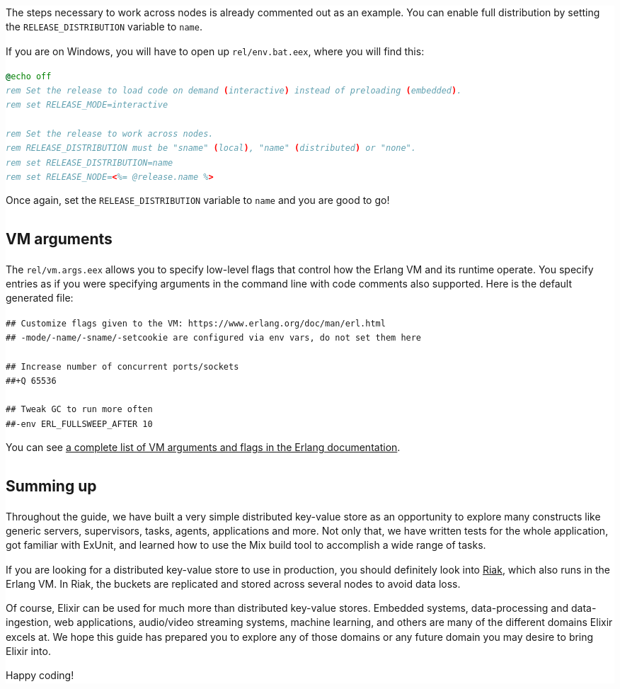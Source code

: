 The steps necessary to work across nodes is already commented out as an example. You can enable full distribution by setting the `RELEASE_DISTRIBUTION` variable to `name`.

If you are on Windows, you will have to open up `rel/env.bat.eex`, where you will find this:

```bat
@echo off
rem Set the release to load code on demand (interactive) instead of preloading (embedded).
rem set RELEASE_MODE=interactive

rem Set the release to work across nodes.
rem RELEASE_DISTRIBUTION must be "sname" (local), "name" (distributed) or "none".
rem set RELEASE_DISTRIBUTION=name
rem set RELEASE_NODE=<%= @release.name %>
```

Once again, set the `RELEASE_DISTRIBUTION` variable to `name` and you are good to go!

## VM arguments

The `rel/vm.args.eex` allows you to specify low-level flags that control how the Erlang VM and its runtime operate. You specify entries as if you were specifying arguments in the command line with code comments also supported. Here is the default generated file:

    ## Customize flags given to the VM: https://www.erlang.org/doc/man/erl.html
    ## -mode/-name/-sname/-setcookie are configured via env vars, do not set them here

    ## Increase number of concurrent ports/sockets
    ##+Q 65536

    ## Tweak GC to run more often
    ##-env ERL_FULLSWEEP_AFTER 10

You can see [a complete list of VM arguments and flags in the Erlang documentation](http://www.erlang.org/doc/man/erl.html).

## Summing up

Throughout the guide, we have built a very simple distributed key-value store as an opportunity to explore many constructs like generic servers, supervisors, tasks, agents, applications and more. Not only that, we have written tests for the whole application, got familiar with ExUnit, and learned how to use the Mix build tool to accomplish a wide range of tasks.

If you are looking for a distributed key-value store to use in production, you should definitely look into [Riak](http://riak.com/products/riak-kv/), which also runs in the Erlang VM. In Riak, the buckets are replicated and stored across several nodes to avoid data loss.

Of course, Elixir can be used for much more than distributed key-value stores. Embedded systems, data-processing and data-ingestion, web applications, audio/video streaming systems, machine learning, and others are many of the different domains Elixir excels at. We hope this guide has prepared you to explore any of those domains or any future domain you may desire to bring Elixir into.

Happy coding!
